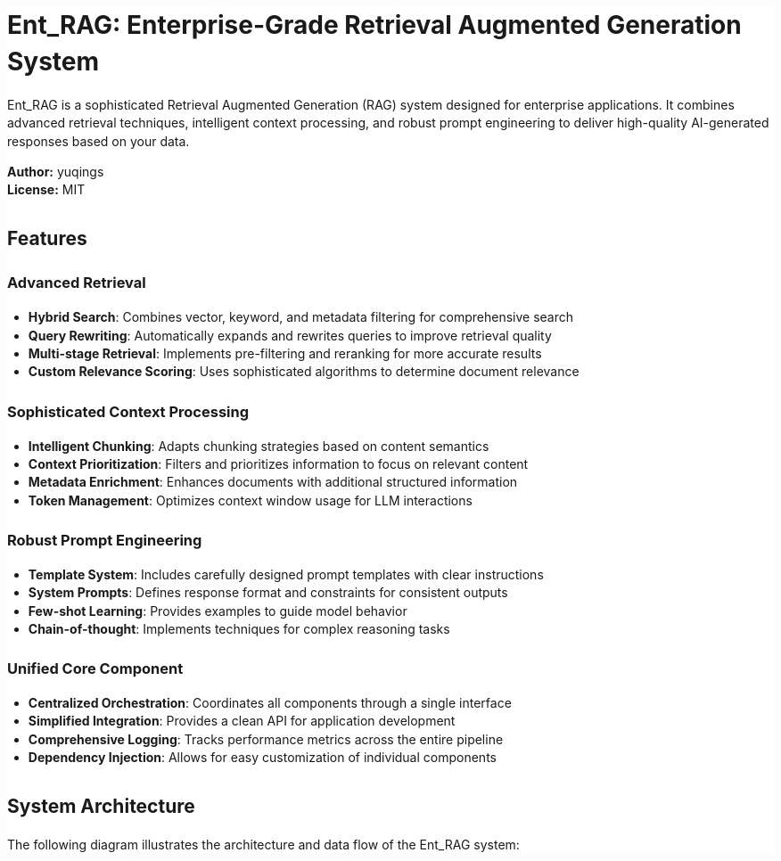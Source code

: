 # Ent_RAG: Enterprise-Grade Retrieval Augmented Generation System

Ent_RAG is a sophisticated Retrieval Augmented Generation (RAG) system designed for enterprise applications. It combines advanced retrieval techniques, intelligent context processing, and robust prompt engineering to deliver high-quality AI-generated responses based on your data.

**Author:** yuqings  
**License:** MIT

## Features

### Advanced Retrieval
- **Hybrid Search**: Combines vector, keyword, and metadata filtering for comprehensive search
- **Query Rewriting**: Automatically expands and rewrites queries to improve retrieval quality
- **Multi-stage Retrieval**: Implements pre-filtering and reranking for more accurate results
- **Custom Relevance Scoring**: Uses sophisticated algorithms to determine document relevance

### Sophisticated Context Processing
- **Intelligent Chunking**: Adapts chunking strategies based on content semantics
- **Context Prioritization**: Filters and prioritizes information to focus on relevant content
- **Metadata Enrichment**: Enhances documents with additional structured information
- **Token Management**: Optimizes context window usage for LLM interactions

### Robust Prompt Engineering
- **Template System**: Includes carefully designed prompt templates with clear instructions
- **System Prompts**: Defines response format and constraints for consistent outputs
- **Few-shot Learning**: Provides examples to guide model behavior
- **Chain-of-thought**: Implements techniques for complex reasoning tasks

### Unified Core Component
- **Centralized Orchestration**: Coordinates all components through a single interface
- **Simplified Integration**: Provides a clean API for application development
- **Comprehensive Logging**: Tracks performance metrics across the entire pipeline
- **Dependency Injection**: Allows for easy customization of individual components

## System Architecture

The following diagram illustrates the architecture and data flow of the Ent_RAG system:
